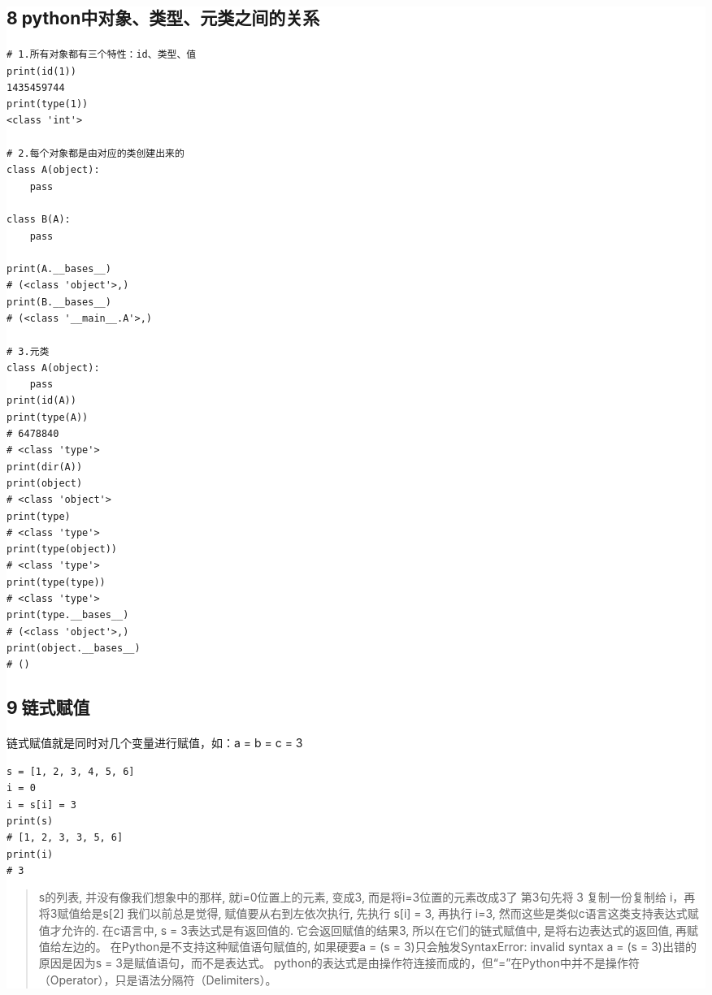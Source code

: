 ## 8 python中对象、类型、元类之间的关系
```
# 1.所有对象都有三个特性：id、类型、值
print(id(1))
1435459744
print(type(1))
<class 'int'>

# 2.每个对象都是由对应的类创建出来的
class A(object):
    pass

class B(A):
    pass

print(A.__bases__)
# (<class 'object'>,)
print(B.__bases__)
# (<class '__main__.A'>,)

# 3.元类
class A(object):
    pass
print(id(A))
print(type(A))
# 6478840
# <class 'type'>
print(dir(A))
print(object)
# <class 'object'>
print(type)
# <class 'type'>
print(type(object))
# <class 'type'>
print(type(type))
# <class 'type'>
print(type.__bases__)
# (<class 'object'>,)
print(object.__bases__)
# ()
```

## 9 链式赋值
链式赋值就是同时对几个变量进行赋值，如：a = b = c = 3
```
s = [1, 2, 3, 4, 5, 6]
i = 0
i = s[i] = 3
print(s)
# [1, 2, 3, 3, 5, 6]
print(i)
# 3
```
> s的列表, 并没有像我们想象中的那样, 就i=0位置上的元素, 变成3, 而是将i=3位置的元素改成3了
第3句先将 3 复制一份复制给 i，再将3赋值给是s[2]
我们以前总是觉得, 赋值要从右到左依次执行, 先执行 s[i] = 3, 再执行 i=3,
然而这些是类似c语言这类支持表达式赋值才允许的. 在c语言中, s = 3表达式是有返回值的. 它会返回赋值的结果3, 所以在它们的链式赋值中, 是将右边表达式的返回值, 再赋值给左边的。
在Python是不支持这种赋值语句赋值的, 如果硬要a = (s = 3)只会触发SyntaxError: invalid syntax
a = (s = 3)出错的原因是因为s = 3是赋值语句，而不是表达式。
>python的表达式是由操作符连接而成的，但“=”在Python中并不是操作符（Operator），只是语法分隔符（Delimiters）。
